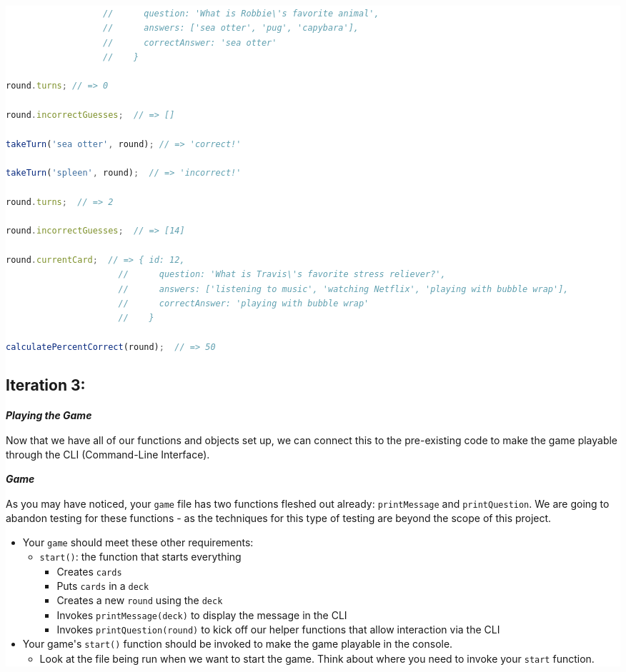 ```js
                   //      question: 'What is Robbie\'s favorite animal',
                   //      answers: ['sea otter', 'pug', 'capybara'],
                   //      correctAnswer: 'sea otter'
                   //    }

round.turns; // => 0

round.incorrectGuesses;  // => []

takeTurn('sea otter', round); // => 'correct!'

takeTurn('spleen', round);  // => 'incorrect!'

round.turns;  // => 2

round.incorrectGuesses;  // => [14]

round.currentCard;  // => { id: 12,
            	      //      question: 'What is Travis\'s favorite stress reliever?',
            	      //      answers: ['listening to music', 'watching Netflix', 'playing with bubble wrap'],
            	      //      correctAnswer: 'playing with bubble wrap'
            	      //    }

calculatePercentCorrect(round);  // => 50
```
</section>

## Iteration 3:

***Playing the Game***

Now that we have all of our functions and objects set up, we can connect this to the pre-existing code to make the game playable through the CLI (Command-Line Interface).

***Game***

As you may have noticed, your `game` file has two functions fleshed out already: `printMessage` and `printQuestion`.  We are going to abandon testing for these functions - as the techniques for this type of testing are beyond the scope of this project.

- Your `game` should meet these other requirements:
  - `start()`: the function that starts everything
    * Creates `cards`
    * Puts `cards` in a `deck`
    * Creates a new `round` using the `deck`
    * Invokes `printMessage(deck)` to display the message in the CLI
    * Invokes `printQuestion(round)` to kick off our helper functions that allow interaction via the CLI
- Your game's `start()` function should be invoked to make the game playable in the console.
  - Look at the file being run when we want to start the game. Think about where you need to invoke your `start` function.
